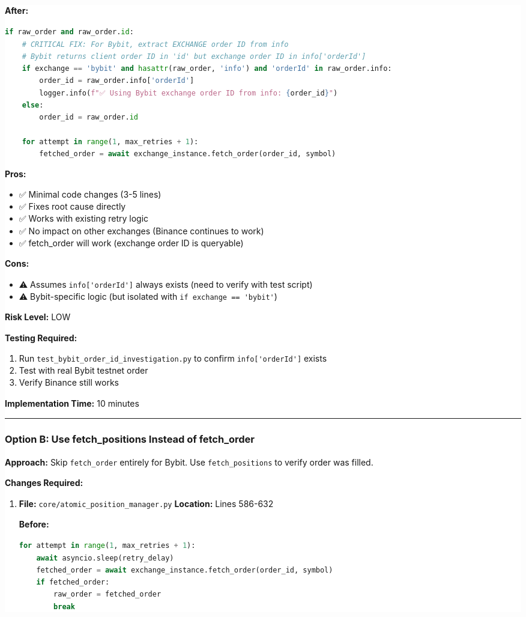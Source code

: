    **After:**
   ```python
   if raw_order and raw_order.id:
       # CRITICAL FIX: For Bybit, extract EXCHANGE order ID from info
       # Bybit returns client order ID in 'id' but exchange order ID in info['orderId']
       if exchange == 'bybit' and hasattr(raw_order, 'info') and 'orderId' in raw_order.info:
           order_id = raw_order.info['orderId']
           logger.info(f"✅ Using Bybit exchange order ID from info: {order_id}")
       else:
           order_id = raw_order.id

       for attempt in range(1, max_retries + 1):
           fetched_order = await exchange_instance.fetch_order(order_id, symbol)
   ```

**Pros:**
- ✅ Minimal code changes (3-5 lines)
- ✅ Fixes root cause directly
- ✅ Works with existing retry logic
- ✅ No impact on other exchanges (Binance continues to work)
- ✅ fetch_order will work (exchange order ID is queryable)

**Cons:**
- ⚠️ Assumes `info['orderId']` always exists (need to verify with test script)
- ⚠️ Bybit-specific logic (but isolated with `if exchange == 'bybit'`)

**Risk Level:** LOW

**Testing Required:**
1. Run `test_bybit_order_id_investigation.py` to confirm `info['orderId']` exists
2. Test with real Bybit testnet order
3. Verify Binance still works

**Implementation Time:** 10 minutes

---

### Option B: Use fetch_positions Instead of fetch_order

**Approach:**
Skip `fetch_order` entirely for Bybit. Use `fetch_positions` to verify order was filled.

**Changes Required:**

1. **File:** `core/atomic_position_manager.py`
   **Location:** Lines 586-632

   **Before:**
   ```python
   for attempt in range(1, max_retries + 1):
       await asyncio.sleep(retry_delay)
       fetched_order = await exchange_instance.fetch_order(order_id, symbol)
       if fetched_order:
           raw_order = fetched_order
           break
   ```

